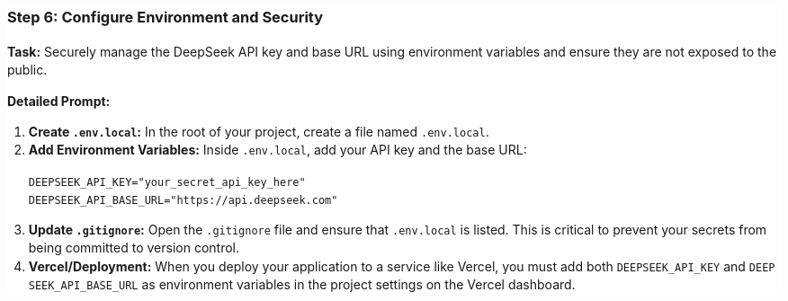 
### **Step 6: Configure Environment and Security**

**Task:** Securely manage the DeepSeek API key and base URL using environment variables and ensure they are not exposed to the public.

**Detailed Prompt:**

1.  **Create `.env.local`:** In the root of your project, create a file named `.env.local`.
2.  **Add Environment Variables:** Inside `.env.local`, add your API key and the base URL:
    ```
    DEEPSEEK_API_KEY="your_secret_api_key_here"
    DEEPSEEK_API_BASE_URL="https://api.deepseek.com"
    ```
3.  **Update `.gitignore`:** Open the `.gitignore` file and ensure that `.env.local` is listed. This is critical to prevent your secrets from being committed to version control.
4.  **Vercel/Deployment:** When you deploy your application to a service like Vercel, you must add both `DEEPSEEK_API_KEY` and `DEEPSEEK_API_BASE_URL` as environment variables in the project settings on the Vercel dashboard. 